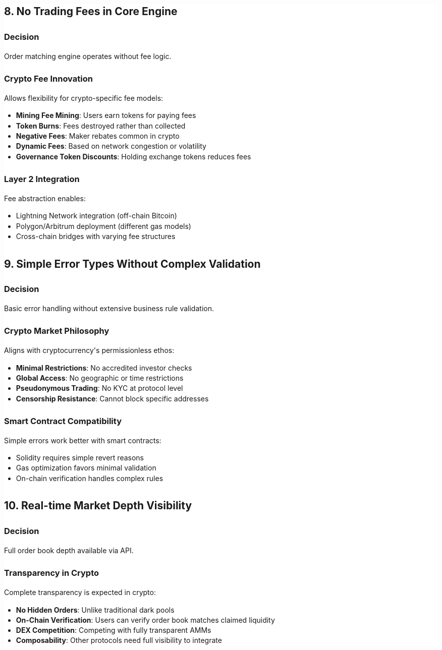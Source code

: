 ## 8. No Trading Fees in Core Engine

### Decision
Order matching engine operates without fee logic.

### Crypto Fee Innovation
Allows flexibility for crypto-specific fee models:
- **Mining Fee Mining**: Users earn tokens for paying fees
- **Token Burns**: Fees destroyed rather than collected
- **Negative Fees**: Maker rebates common in crypto
- **Dynamic Fees**: Based on network congestion or volatility
- **Governance Token Discounts**: Holding exchange tokens reduces fees

### Layer 2 Integration
Fee abstraction enables:
- Lightning Network integration (off-chain Bitcoin)
- Polygon/Arbitrum deployment (different gas models)
- Cross-chain bridges with varying fee structures

## 9. Simple Error Types Without Complex Validation

### Decision
Basic error handling without extensive business rule validation.

### Crypto Market Philosophy
Aligns with cryptocurrency's permissionless ethos:
- **Minimal Restrictions**: No accredited investor checks
- **Global Access**: No geographic or time restrictions
- **Pseudonymous Trading**: No KYC at protocol level
- **Censorship Resistance**: Cannot block specific addresses

### Smart Contract Compatibility
Simple errors work better with smart contracts:
- Solidity requires simple revert reasons
- Gas optimization favors minimal validation
- On-chain verification handles complex rules

## 10. Real-time Market Depth Visibility

### Decision
Full order book depth available via API.

### Transparency in Crypto
Complete transparency is expected in crypto:
- **No Hidden Orders**: Unlike traditional dark pools
- **On-Chain Verification**: Users can verify order book matches claimed liquidity
- **DEX Competition**: Competing with fully transparent AMMs
- **Composability**: Other protocols need full visibility to integrate
